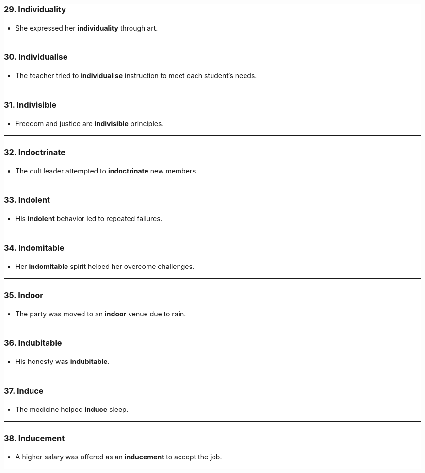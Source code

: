 
### 29. **Individuality**  
- She expressed her **individuality** through art.  

---  

### 30. **Individualise**  
- The teacher tried to **individualise** instruction to meet each student’s needs.  

---  

### 31. **Indivisible**  
- Freedom and justice are **indivisible** principles.  

---  

### 32. **Indoctrinate**  
- The cult leader attempted to **indoctrinate** new members.  

---  

### 33. **Indolent**  
- His **indolent** behavior led to repeated failures.  

---  

### 34. **Indomitable**  
- Her **indomitable** spirit helped her overcome challenges.  

---  

### 35. **Indoor**  
- The party was moved to an **indoor** venue due to rain.  

---  

### 36. **Indubitable**  
- His honesty was **indubitable**.  

---  

### 37. **Induce**  
- The medicine helped **induce** sleep.  

---  

### 38. **Inducement**  
- A higher salary was offered as an **inducement** to accept the job.  

---  
